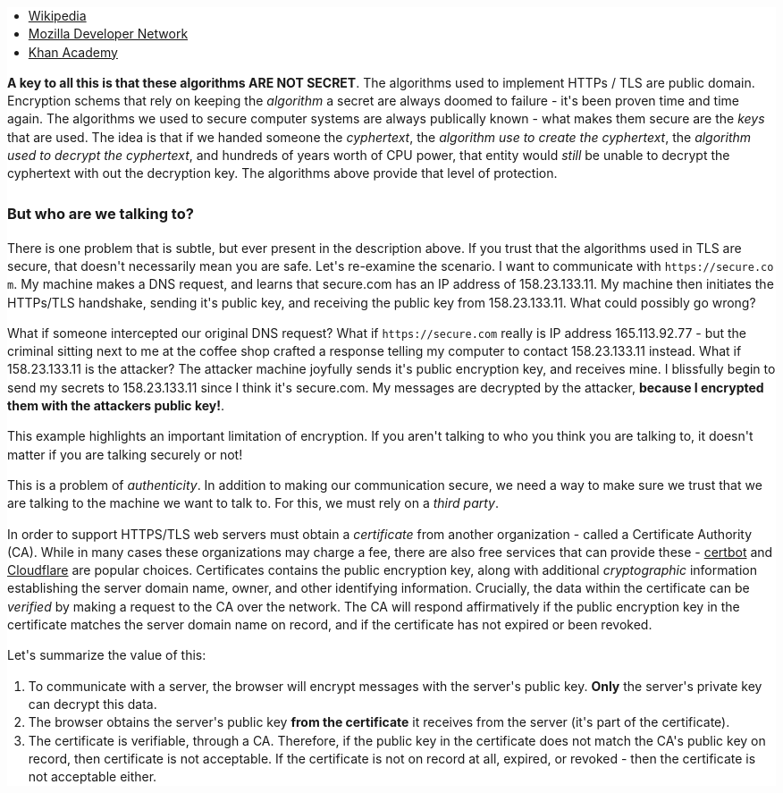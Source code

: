 - [Wikipedia](https://en.wikipedia.org/wiki/HTTPS)
- [Mozilla Developer Network](https://developer.mozilla.org/en-US/docs/Web/Security/Transport_Layer_Security)
- [Khan Academy](https://www.google.com/url?q=https://www.khanacademy.org/computing/computer-science/cryptography/modern-crypt/v/the-fundamental-theorem-of-arithmetic-1&sa=D&source=editors&ust=1731686238857828&usg=AOvVaw01I3TXPHhhy8jupBawaPOe)

**A key to all this is that these algorithms ARE NOT SECRET**.  The algorithms used to implement HTTPs / TLS are public domain.  Encryption schems that rely on keeping the *algorithm* a secret are always doomed to failure - it's been proven time and time again.  The algorithms we used to secure computer systems are always publically known - what makes them secure are the *keys* that are used.  The idea is that if we handed someone the *cyphertext*, the *algorithm use to create the cyphertext*, the *algorithm used to decrypt the cyphertext*, and hundreds of years worth of CPU power, that entity would *still* be unable to decrypt the cyphertext with out the decryption key.  The algorithms above provide that level of protection.

### But who are we talking to?
There is one problem that is subtle, but ever present in the description above.  If you trust that the algorithms used in TLS are secure, that doesn't necessarily mean you are safe.  Let's re-examine the scenario.  I want to communicate with `https://secure.com`.  My machine makes a DNS request, and learns that secure.com has an IP address of 158.23.133.11.  My machine then initiates the HTTPs/TLS handshake, sending it's public key, and receiving the public key from 158.23.133.11.  What could possibly go wrong?

What if someone intercepted our original DNS request?  What if `https://secure.com` really is IP address 165.113.92.77 - but the criminal sitting next to me at the coffee shop crafted a response telling my computer to contact 158.23.133.11 instead.  What if 158.23.133.11 is the attacker?  The attacker machine joyfully sends it's public encryption key, and receives mine.  I blissfully begin to send my secrets to 158.23.133.11 since I think it's secure.com.  My messages are decrypted by the attacker, **because I encrypted them with the attackers public key!**.

This example highlights an important limitation of encryption.  If you aren't talking to who you think you are talking to, it doesn't matter if you are talking securely or not!

This is a problem of *authenticity*.  In addition to making our communication secure, we need a way to make sure we trust that we are talking to the machine we want to talk to.  For this, we must rely on a *third party*.

In order to support HTTPS/TLS web servers must obtain a *certificate* from another organization - called a Certificate Authority (CA).  While in many cases these organizations may charge a fee, there are also free services that can provide these - [certbot](https://certbot.eff.org/) and [Cloudflare](https://www.cloudflare.com/application-services/products/ssl/) are popular choices.  Certificates contains the public encryption key, along with additional *cryptographic* information establishing the server domain name, owner, and other identifying information. Crucially, the data within the certificate can be *verified* by making a request to the CA over the network.  The CA will respond affirmatively if the public encryption key in the certificate matches the server domain name on record, and if the certificate has not expired or been revoked.

Let's summarize the value of this:
1. To communicate with a server, the browser will encrypt messages with the server's public key.  **Only** the server's private key can decrypt this data.
1. The browser obtains the server's public key **from the certificate** it receives from the server (it's part of the certificate).  
2. The certificate is verifiable, through a CA.  Therefore, if the public key in the certificate does not match the CA's public key on record, then certificate is not acceptable.  If the certificate is not on record at all, expired, or revoked - then the certificate is not acceptable either.
